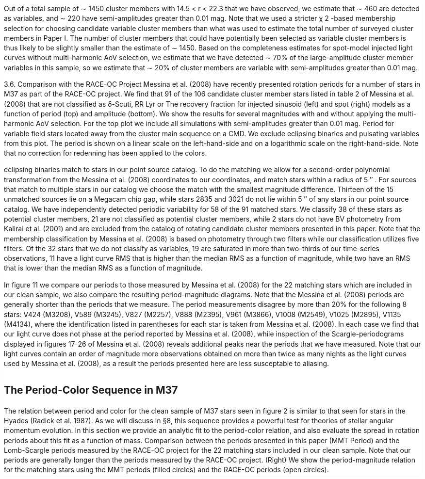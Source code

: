 Out of a total sample of ∼ 1450 cluster members with 14.5 < r < 22.3 that we have observed, we estimate that ∼ 460 are detected as variables, and ∼ 220 have semi-amplitudes greater than 0.01 mag. Note that we used a stricter χ 2 -based membership selection for choosing candidate variable cluster members than what was used to estimate the total number of surveyed cluster members in Paper I. The number of cluster members that could have potentially been selected as variable cluster members is thus likely to be slightly smaller than the estimate of ∼ 1450. Based on the completeness estimates for spot-model injected light curves without multi-harmonic AoV selection, we estimate that we have detected ∼ 70% of the large-amplitude cluster member variables in this sample, so we estimate that ∼ 20% of cluster members are variable with semi-amplitudes greater than 0.01 mag.

3.6. Comparison with the RACE-OC Project Messina et al. (2008) have recently presented rotation periods for a number of stars in M37 as part of the RACE-OC project. We find that 91 of the 106 candidate cluster member stars listed in table 2 of Messina et al. (2008) that are not classified as δ-Scuti, RR Lyr or The recovery fraction for injected sinusoid (left) and spot (right) models as a function of period (top) and amplitude (bottom). We show the results for several magnitudes with and without applying the multi-harmonic AoV selection. For the top plot we include all simulations with semi-amplitudes greater than 0.01 mag.  Period for variable field stars located away from the cluster main sequence on a CMD. We exclude eclipsing binaries and pulsating variables from this plot. The period is shown on a linear scale on the left-hand-side and on a logarithmic scale on the right-hand-side. Note that no correction for redenning has been applied to the colors.

eclipsing binaries match to stars in our point source catalog. To do the matching we allow for a second-order polynomial transformation from the Messina et al. (2008) coordinates to our coordinates, and match stars within a radius of 5 ′′ . For sources that match to multiple stars in our catalog we choose the match with the smallest magnitude difference. Thirteen of the 15 unmatched sources lie on a Megacam chip gap, while stars 2835 and 3021 do not lie within 5 ′′ of any stars in our point source catalog. We have independently detected periodic variability for 58 of the 91 matched stars. We classify 38 of these stars as potential cluster members, 21 are not classified as potential cluster members, while 2 stars do not have BV photometry from Kalirai et al. (2001) and are excluded from the catalog of rotating candidate cluster members presented in this paper. Note that the membership classification by Messina et al. (2008) is based on photometry through two filters while our classification utilizes five filters. Of the 32 stars that we do not classify as variables, 19 are saturated in more than two-thirds of our time-series observations, 11 have a light curve RMS that is higher than the median RMS as a function of magnitude, while two have an RMS that is lower than the median RMS as a function of magnitude.

In figure 11 we compare our periods to those measured by Messina et al. (2008) for the 22 matching stars which are included in our clean sample, we also compare the resulting period-magnitude diagrams. Note that the Messina et al. (2008) periods are generally shorter than the periods that we measure. The period measurements disagree by more than 20% for the following 8 stars: V424 (M3208), V589 (M3245), V827 (M2257), V888 (M2395), V961 (M3866), V1008 (M2549), V1025 (M2895), V1135 (M4134), where the identification listed in parentheses for each star is taken from Messina et al. (2008). In each case we find that our light curve does not phase at the period reported by Messina et al. (2008), while inspection of the Scargle-periodograms displayed in figures 17-26 of Messina et al. (2008) reveals additional peaks near the periods that we have measured. Note that our light curves contain an order of magnitude more observations obtained on more than twice as many nights as the light curves used by Messina et al. (2008), as a result the periods presented here are less susceptable to aliasing.


## The Period-Color Sequence in M37

The relation between period and color for the clean sample of M37 stars seen in figure 2 is similar to that seen for stars in the Hyades (Radick et al. 1987). As we will discuss in §8, this sequence provides a powerful test for theories of stellar angular momentum evolution. In this section we provide an analytic fit to the period-color relation, and also evaluate the spread in rotation periods about this fit as a function of mass.  Comparison between the periods presented in this paper (MMT Period) and the Lomb-Scargle periods measured by the RACE-OC project for the 22 matching stars included in our clean sample. Note that our periods are generally longer than the periods measured by the RACE-OC project. (Right) We show the period-magnitude relation for the matching stars using the MMT periods (filled circles) and the RACE-OC periods (open circles).
